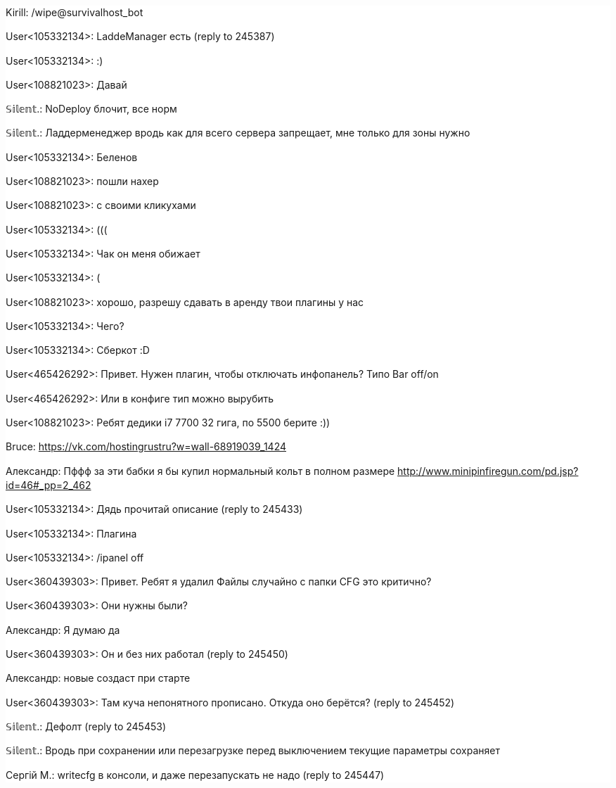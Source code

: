 Kirill: /wipe@survivalhost_bot

User<105332134>: LaddeManager есть (reply to 245387)

User<105332134>: :)

User<108821023>: Давай

𝕊𝕚𝕝𝕖𝕟𝕥.: NoDeploy блочит, все норм

𝕊𝕚𝕝𝕖𝕟𝕥.: Ладдерменеджер вродь как для всего сервера запрещает, мне только для зоны нужно

User<105332134>: Беленов

User<108821023>: пошли нахер

User<108821023>: с своими кликухами

User<105332134>: (((

User<105332134>: Чак он меня обижает

User<105332134>: (

User<108821023>: хорошо, разрешу сдавать в аренду твои плагины у нас

User<105332134>: Чего?

User<105332134>: Сберкот :D

User<465426292>: Привет. Нужен плагин, чтобы отключать инфопанель? Типо Bar off/on

User<465426292>: Или в конфиге тип можно вырубить

User<108821023>: Ребят дедики i7 7700 32 гига, по 5500 берите :))

Bruce: https://vk.com/hostingrustru?w=wall-68919039_1424

Александр: Пффф за эти бабки я бы купил нормальный кольт в полном размере http://www.minipinfiregun.com/pd.jsp?id=46#_pp=2_462

User<105332134>: Дядь прочитай описание (reply to 245433)

User<105332134>: Плагина

User<105332134>: /ipanel off

User<360439303>: Привет. Ребят я удалил Файлы случайно с папки CFG это критично?

User<360439303>: Они нужны были?

Александр: Я думаю да

User<360439303>: Он и без них работал (reply to 245450)

Александр: новые создаст при старте

User<360439303>: Там куча непонятного прописано. Откуда оно берётся? (reply to 245452)

𝕊𝕚𝕝𝕖𝕟𝕥.: Дефолт (reply to 245453)

𝕊𝕚𝕝𝕖𝕟𝕥.: Вродь при сохранении или перезагрузке перед выключением текущие параметры сохраняет

Сергій М.: writecfg в консоли, и даже перезапускать не надо (reply to 245447)
